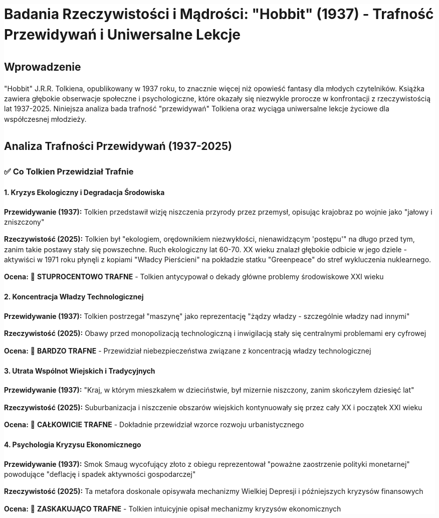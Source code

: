 # Badania Rzeczywistości i Mądrości: "Hobbit" (1937) - Trafność Przewidywań i Uniwersalne Lekcje

## Wprowadzenie
"Hobbit" J.R.R. Tolkiena, opublikowany w 1937 roku, to znacznie więcej niż opowieść fantasy dla młodych czytelników. Książka zawiera głębokie obserwacje społeczne i psychologiczne, które okazały się niezwykle prorocze w konfrontacji z rzeczywistością lat 1937-2025. Niniejsza analiza bada trafność "przewidywań" Tolkiena oraz wyciąga uniwersalne lekcje życiowe dla współczesnej młodzieży.

## Analiza Trafności Przewidywań (1937-2025)

### ✅ Co Tolkien Przewidział Trafnie

#### 1. Kryzys Ekologiczny i Degradacja Środowiska
**Przewidywanie (1937):** Tolkien przedstawił wizję niszczenia przyrody przez przemysł, opisując krajobraz po wojnie jako "jałowy i zniszczony"

**Rzeczywistość (2025):** Tolkien był "ekologiem, orędownikiem niezwykłości, nienawidzącym 'postępu'" na długo przed tym, zanim takie postawy stały się powszechne. Ruch ekologiczny lat 60-70. XX wieku znalazł głębokie odbicie w jego dziele - aktywiści w 1971 roku płynęli z kopiami "Władcy Pierścieni" na pokładzie statku "Greenpeace" do stref wykluczenia nuklearnego.

**Ocena:** 🎯 **STUPROCENTOWO TRAFNE** - Tolkien antycypował o dekady główne problemy środowiskowe XXI wieku

#### 2. Koncentracja Władzy Technologicznej
**Przewidywanie (1937):** Tolkien postrzegał "maszynę" jako reprezentację "żądzy władzy - szczególnie władzy nad innymi"

**Rzeczywistość (2025):** Obawy przed monopolizacją technologiczną i inwigilacją stały się centralnymi problemami ery cyfrowej

**Ocena:** 🎯 **BARDZO TRAFNE** - Przewidział niebezpieczeństwa związane z koncentracją władzy technologicznej

#### 3. Utrata Wspólnot Wiejskich i Tradycyjnych
**Przewidywanie (1937):** "Kraj, w którym mieszkałem w dzieciństwie, był mizernie niszczony, zanim skończyłem dziesięć lat"

**Rzeczywistość (2025):** Suburbanizacja i niszczenie obszarów wiejskich kontynuowały się przez cały XX i początek XXI wieku

**Ocena:** 🎯 **CAŁKOWICIE TRAFNE** - Dokładnie przewidział wzorce rozwoju urbanistycznego

#### 4. Psychologia Kryzysu Ekonomicznego
**Przewidywanie (1937):** Smok Smaug wycofujący złoto z obiegu reprezentował "poważne zaostrzenie polityki monetarnej" powodujące "deflację i spadek aktywności gospodarczej"

**Rzeczywistość (2025):** Ta metafora doskonale opisywała mechanizmy Wielkiej Depresji i późniejszych kryzysów finansowych

**Ocena:** 🎯 **ZASKAKUJĄCO TRAFNE** - Tolkien intuicyjnie opisał mechanizmy kryzysów ekonomicznych
